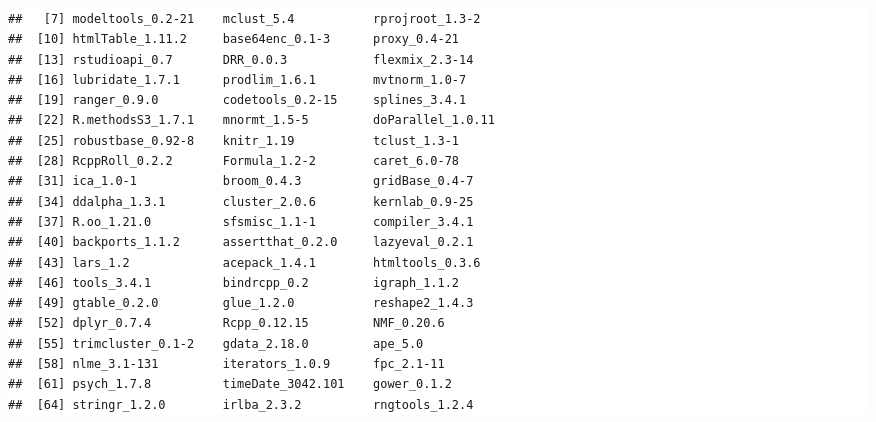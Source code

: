     ##   [7] modeltools_0.2-21    mclust_5.4           rprojroot_1.3-2     
    ##  [10] htmlTable_1.11.2     base64enc_0.1-3      proxy_0.4-21        
    ##  [13] rstudioapi_0.7       DRR_0.0.3            flexmix_2.3-14      
    ##  [16] lubridate_1.7.1      prodlim_1.6.1        mvtnorm_1.0-7       
    ##  [19] ranger_0.9.0         codetools_0.2-15     splines_3.4.1       
    ##  [22] R.methodsS3_1.7.1    mnormt_1.5-5         doParallel_1.0.11   
    ##  [25] robustbase_0.92-8    knitr_1.19           tclust_1.3-1        
    ##  [28] RcppRoll_0.2.2       Formula_1.2-2        caret_6.0-78        
    ##  [31] ica_1.0-1            broom_0.4.3          gridBase_0.4-7      
    ##  [34] ddalpha_1.3.1        cluster_2.0.6        kernlab_0.9-25      
    ##  [37] R.oo_1.21.0          sfsmisc_1.1-1        compiler_3.4.1      
    ##  [40] backports_1.1.2      assertthat_0.2.0     lazyeval_0.2.1      
    ##  [43] lars_1.2             acepack_1.4.1        htmltools_0.3.6     
    ##  [46] tools_3.4.1          bindrcpp_0.2         igraph_1.1.2        
    ##  [49] gtable_0.2.0         glue_1.2.0           reshape2_1.4.3      
    ##  [52] dplyr_0.7.4          Rcpp_0.12.15         NMF_0.20.6          
    ##  [55] trimcluster_0.1-2    gdata_2.18.0         ape_5.0             
    ##  [58] nlme_3.1-131         iterators_1.0.9      fpc_2.1-11          
    ##  [61] psych_1.7.8          timeDate_3042.101    gower_0.1.2         
    ##  [64] stringr_1.2.0        irlba_2.3.2          rngtools_1.2.4      